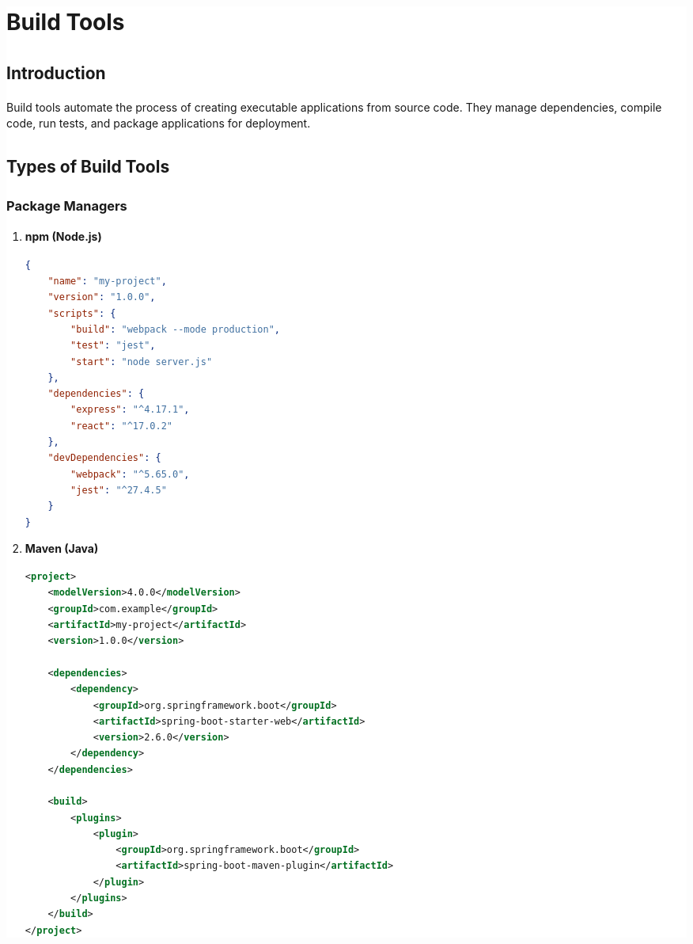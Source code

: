 # Build Tools

## Introduction
Build tools automate the process of creating executable applications from source code. They manage dependencies, compile code, run tests, and package applications for deployment.

## Types of Build Tools

### Package Managers
1. **npm (Node.js)**
   ```json
   {
       "name": "my-project",
       "version": "1.0.0",
       "scripts": {
           "build": "webpack --mode production",
           "test": "jest",
           "start": "node server.js"
       },
       "dependencies": {
           "express": "^4.17.1",
           "react": "^17.0.2"
       },
       "devDependencies": {
           "webpack": "^5.65.0",
           "jest": "^27.4.5"
       }
   }
   ```

2. **Maven (Java)**
   ```xml
   <project>
       <modelVersion>4.0.0</modelVersion>
       <groupId>com.example</groupId>
       <artifactId>my-project</artifactId>
       <version>1.0.0</version>
       
       <dependencies>
           <dependency>
               <groupId>org.springframework.boot</groupId>
               <artifactId>spring-boot-starter-web</artifactId>
               <version>2.6.0</version>
           </dependency>
       </dependencies>
       
       <build>
           <plugins>
               <plugin>
                   <groupId>org.springframework.boot</groupId>
                   <artifactId>spring-boot-maven-plugin</artifactId>
               </plugin>
           </plugins>
       </build>
   </project>
   ```
